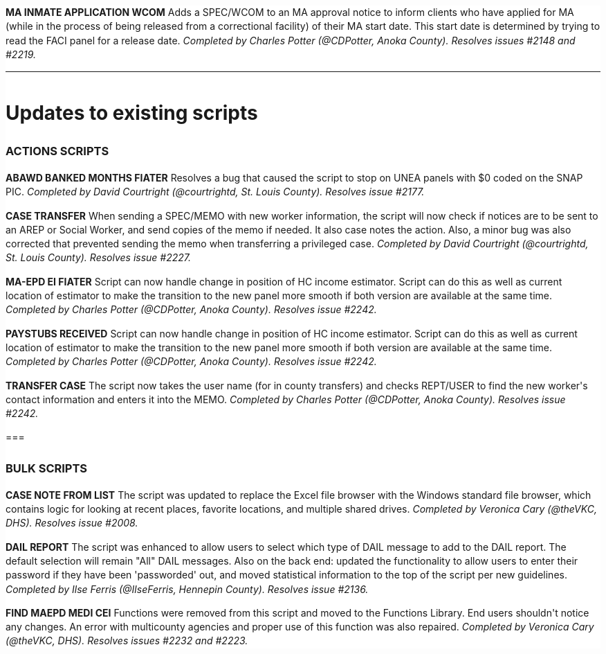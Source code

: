**MA INMATE APPLICATION WCOM**
Adds a SPEC/WCOM to an MA approval notice to inform clients who have applied for MA (while in the process of being released from a correctional facility) of their MA start date. This start date is determined by trying to read the FACI panel for a release date. *Completed by Charles Potter (@CDPotter, Anoka County). Resolves issues #2148 and #2219.*

--------------------------------------------------------------------------------------------------------------------------------------------------------------------
Updates to existing scripts
===
### ACTIONS SCRIPTS
**ABAWD BANKED MONTHS FIATER**
Resolves a bug that caused the script to stop on UNEA panels with $0 coded on the SNAP PIC. *Completed by David Courtright (@courtrightd, St. Louis County). Resolves issue #2177.*

**CASE TRANSFER**
When sending a SPEC/MEMO with new worker information, the script will now check if notices are to be sent to an AREP or Social Worker, and send copies of the memo if needed. It also case notes the action. Also, a minor bug was also corrected that prevented sending the memo when transferring a privileged case. *Completed by David Courtright (@courtrightd, St. Louis County). Resolves issue #2227.*

**MA-EPD EI FIATER**
Script can now handle change in position of HC income estimator. Script can do this as well as current location of estimator to make the transition to the new panel more smooth if both version are available at the same time. *Completed by Charles Potter (@CDPotter, Anoka County). Resolves issue #2242.*

**PAYSTUBS RECEIVED**
Script can now handle change in position of HC income estimator. Script can do this as well as current location of estimator to make the transition to the new panel more smooth if both version are available at the same time. *Completed by Charles Potter (@CDPotter, Anoka County). Resolves issue #2242.*

**TRANSFER CASE**
The script now takes the user name (for in county transfers) and checks REPT/USER to find the new worker's contact information and enters it into the MEMO. *Completed by Charles Potter (@CDPotter, Anoka County). Resolves issue #2242.*

===
### BULK SCRIPTS
**CASE NOTE FROM LIST**
The script was updated to replace the Excel file browser with the Windows standard file browser, which contains logic for looking at recent places, favorite locations, and multiple shared drives. *Completed by Veronica Cary (@theVKC, DHS). Resolves issue #2008.*

**DAIL REPORT**
The script was enhanced to allow users to select which type of DAIL message to add to the DAIL report. The default selection will remain "All" DAIL messages. Also on the back end: updated the functionality to allow users to enter their password if they have been 'passworded' out, and moved statistical information to the top of the script per new guidelines. *Completed by Ilse Ferris (@IlseFerris, Hennepin County). Resolves issue #2136.*

**FIND MAEPD MEDI CEI**
Functions were removed from this script and moved to the Functions Library. End users shouldn't notice any changes. An error with multicounty agencies and proper use of this function was also repaired. *Completed by Veronica Cary (@theVKC, DHS). Resolves issues #2232 and #2223.*
